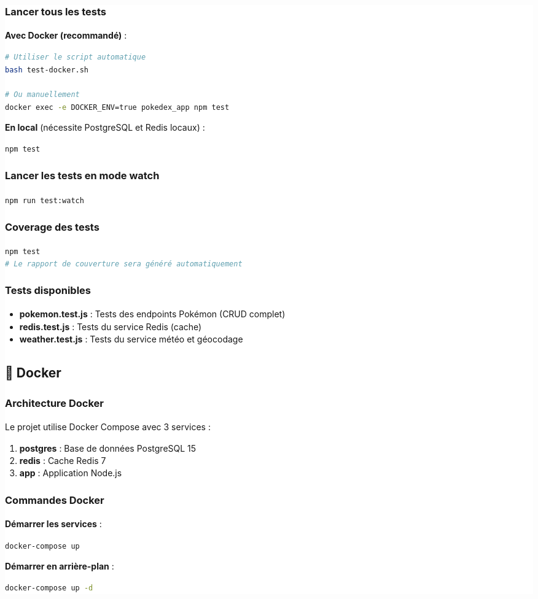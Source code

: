 ### Lancer tous les tests

**Avec Docker (recommandé)** :
```bash
# Utiliser le script automatique
bash test-docker.sh

# Ou manuellement
docker exec -e DOCKER_ENV=true pokedex_app npm test
```

**En local** (nécessite PostgreSQL et Redis locaux) :
```bash
npm test
```

### Lancer les tests en mode watch
```bash
npm run test:watch
```

### Coverage des tests
```bash
npm test
# Le rapport de couverture sera généré automatiquement
```

### Tests disponibles

- **pokemon.test.js** : Tests des endpoints Pokémon (CRUD complet)
- **redis.test.js** : Tests du service Redis (cache)
- **weather.test.js** : Tests du service météo et géocodage

## 🐳 Docker

### Architecture Docker

Le projet utilise Docker Compose avec 3 services :

1. **postgres** : Base de données PostgreSQL 15
2. **redis** : Cache Redis 7
3. **app** : Application Node.js

### Commandes Docker

**Démarrer les services** :
```bash
docker-compose up
```

**Démarrer en arrière-plan** :
```bash
docker-compose up -d
```
